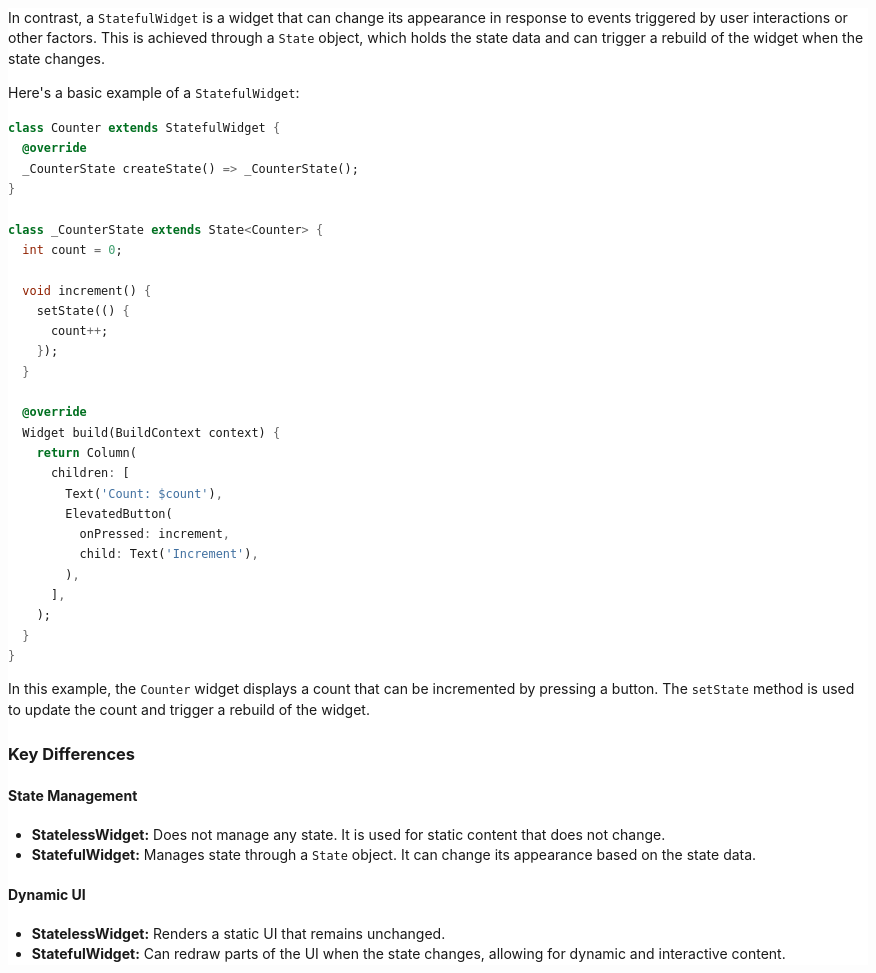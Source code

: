 In contrast, a `StatefulWidget` is a widget that can change its appearance in response to events triggered by user interactions or other factors. This is achieved through a `State` object, which holds the state data and can trigger a rebuild of the widget when the state changes.

Here's a basic example of a `StatefulWidget`:

```dart
class Counter extends StatefulWidget {
  @override
  _CounterState createState() => _CounterState();
}

class _CounterState extends State<Counter> {
  int count = 0;

  void increment() {
    setState(() {
      count++;
    });
  }

  @override
  Widget build(BuildContext context) {
    return Column(
      children: [
        Text('Count: $count'),
        ElevatedButton(
          onPressed: increment,
          child: Text('Increment'),
        ),
      ],
    );
  }
}
```

In this example, the `Counter` widget displays a count that can be incremented by pressing a button. The `setState` method is used to update the count and trigger a rebuild of the widget.

### Key Differences

#### State Management

- **StatelessWidget:** Does not manage any state. It is used for static content that does not change.
- **StatefulWidget:** Manages state through a `State` object. It can change its appearance based on the state data.

#### Dynamic UI

- **StatelessWidget:** Renders a static UI that remains unchanged.
- **StatefulWidget:** Can redraw parts of the UI when the state changes, allowing for dynamic and interactive content.
